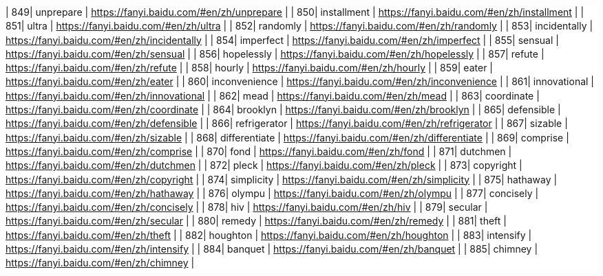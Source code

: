 | 849| unprepare | https://fanyi.baidu.com/#en/zh/unprepare |
| 850| installment | https://fanyi.baidu.com/#en/zh/installment |
| 851| ultra | https://fanyi.baidu.com/#en/zh/ultra |
| 852| randomly | https://fanyi.baidu.com/#en/zh/randomly |
| 853| incidentally | https://fanyi.baidu.com/#en/zh/incidentally |
| 854| imperfect | https://fanyi.baidu.com/#en/zh/imperfect |
| 855| sensual | https://fanyi.baidu.com/#en/zh/sensual |
| 856| hopelessly | https://fanyi.baidu.com/#en/zh/hopelessly |
| 857| refute | https://fanyi.baidu.com/#en/zh/refute |
| 858| hourly | https://fanyi.baidu.com/#en/zh/hourly |
| 859| eater | https://fanyi.baidu.com/#en/zh/eater |
| 860| inconvenience | https://fanyi.baidu.com/#en/zh/inconvenience |
| 861| innovational | https://fanyi.baidu.com/#en/zh/innovational |
| 862| mead | https://fanyi.baidu.com/#en/zh/mead |
| 863| coordinate | https://fanyi.baidu.com/#en/zh/coordinate |
| 864| brooklyn | https://fanyi.baidu.com/#en/zh/brooklyn |
| 865| defensible | https://fanyi.baidu.com/#en/zh/defensible |
| 866| refrigerator | https://fanyi.baidu.com/#en/zh/refrigerator |
| 867| sizable | https://fanyi.baidu.com/#en/zh/sizable |
| 868| differentiate | https://fanyi.baidu.com/#en/zh/differentiate |
| 869| comprise | https://fanyi.baidu.com/#en/zh/comprise |
| 870| fond | https://fanyi.baidu.com/#en/zh/fond |
| 871| dutchmen | https://fanyi.baidu.com/#en/zh/dutchmen |
| 872| pleck | https://fanyi.baidu.com/#en/zh/pleck |
| 873| copyright | https://fanyi.baidu.com/#en/zh/copyright |
| 874| simplicity | https://fanyi.baidu.com/#en/zh/simplicity |
| 875| hathaway | https://fanyi.baidu.com/#en/zh/hathaway |
| 876| olympu | https://fanyi.baidu.com/#en/zh/olympu |
| 877| concisely | https://fanyi.baidu.com/#en/zh/concisely |
| 878| hiv | https://fanyi.baidu.com/#en/zh/hiv |
| 879| secular | https://fanyi.baidu.com/#en/zh/secular |
| 880| remedy | https://fanyi.baidu.com/#en/zh/remedy |
| 881| theft | https://fanyi.baidu.com/#en/zh/theft |
| 882| houghton | https://fanyi.baidu.com/#en/zh/houghton |
| 883| intensify | https://fanyi.baidu.com/#en/zh/intensify |
| 884| banquet | https://fanyi.baidu.com/#en/zh/banquet |
| 885| chimney | https://fanyi.baidu.com/#en/zh/chimney |